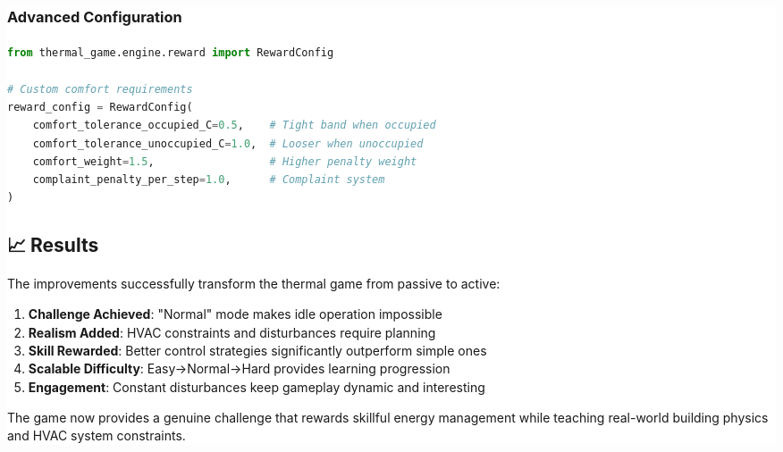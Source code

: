 ### Advanced Configuration  
```python
from thermal_game.engine.reward import RewardConfig

# Custom comfort requirements
reward_config = RewardConfig(
    comfort_tolerance_occupied_C=0.5,    # Tight band when occupied
    comfort_tolerance_unoccupied_C=1.0,  # Looser when unoccupied  
    comfort_weight=1.5,                  # Higher penalty weight
    complaint_penalty_per_step=1.0,      # Complaint system
)
```

## 📈 Results

The improvements successfully transform the thermal game from passive to active:

1. **Challenge Achieved**: "Normal" mode makes idle operation impossible
2. **Realism Added**: HVAC constraints and disturbances require planning  
3. **Skill Rewarded**: Better control strategies significantly outperform simple ones
4. **Scalable Difficulty**: Easy→Normal→Hard provides learning progression
5. **Engagement**: Constant disturbances keep gameplay dynamic and interesting

The game now provides a genuine challenge that rewards skillful energy management while teaching real-world building physics and HVAC system constraints.